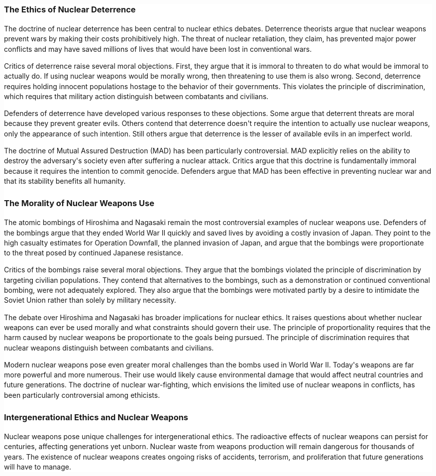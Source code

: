 ### The Ethics of Nuclear Deterrence

The doctrine of nuclear deterrence has been central to nuclear ethics debates. Deterrence theorists argue that nuclear weapons prevent wars by making their costs prohibitively high. The threat of nuclear retaliation, they claim, has prevented major power conflicts and may have saved millions of lives that would have been lost in conventional wars.

Critics of deterrence raise several moral objections. First, they argue that it is immoral to threaten to do what would be immoral to actually do. If using nuclear weapons would be morally wrong, then threatening to use them is also wrong. Second, deterrence requires holding innocent populations hostage to the behavior of their governments. This violates the principle of discrimination, which requires that military action distinguish between combatants and civilians.

Defenders of deterrence have developed various responses to these objections. Some argue that deterrent threats are moral because they prevent greater evils. Others contend that deterrence doesn't require the intention to actually use nuclear weapons, only the appearance of such intention. Still others argue that deterrence is the lesser of available evils in an imperfect world.

The doctrine of Mutual Assured Destruction (MAD) has been particularly controversial. MAD explicitly relies on the ability to destroy the adversary's society even after suffering a nuclear attack. Critics argue that this doctrine is fundamentally immoral because it requires the intention to commit genocide. Defenders argue that MAD has been effective in preventing nuclear war and that its stability benefits all humanity.

### The Morality of Nuclear Weapons Use

The atomic bombings of Hiroshima and Nagasaki remain the most controversial examples of nuclear weapons use. Defenders of the bombings argue that they ended World War II quickly and saved lives by avoiding a costly invasion of Japan. They point to the high casualty estimates for Operation Downfall, the planned invasion of Japan, and argue that the bombings were proportionate to the threat posed by continued Japanese resistance.

Critics of the bombings raise several moral objections. They argue that the bombings violated the principle of discrimination by targeting civilian populations. They contend that alternatives to the bombings, such as a demonstration or continued conventional bombing, were not adequately explored. They also argue that the bombings were motivated partly by a desire to intimidate the Soviet Union rather than solely by military necessity.

The debate over Hiroshima and Nagasaki has broader implications for nuclear ethics. It raises questions about whether nuclear weapons can ever be used morally and what constraints should govern their use. The principle of proportionality requires that the harm caused by nuclear weapons be proportionate to the goals being pursued. The principle of discrimination requires that nuclear weapons distinguish between combatants and civilians.

Modern nuclear weapons pose even greater moral challenges than the bombs used in World War II. Today's weapons are far more powerful and more numerous. Their use would likely cause environmental damage that would affect neutral countries and future generations. The doctrine of nuclear war-fighting, which envisions the limited use of nuclear weapons in conflicts, has been particularly controversial among ethicists.

### Intergenerational Ethics and Nuclear Weapons

Nuclear weapons pose unique challenges for intergenerational ethics. The radioactive effects of nuclear weapons can persist for centuries, affecting generations yet unborn. Nuclear waste from weapons production will remain dangerous for thousands of years. The existence of nuclear weapons creates ongoing risks of accidents, terrorism, and proliferation that future generations will have to manage.
